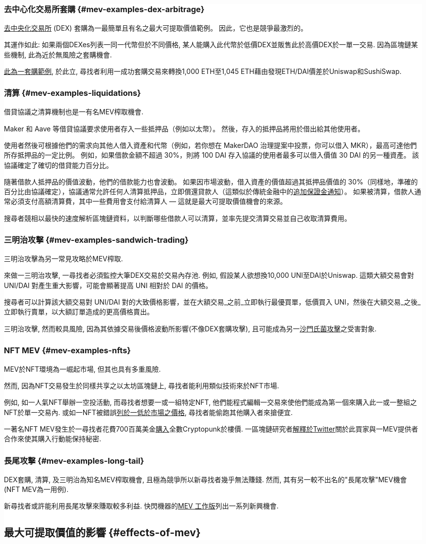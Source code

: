 ### 去中心化交易所套購 {#mev-examples-dex-arbitrage}

[去中央化交易所](/glossary/#dex) (DEX) 套購為一最簡單且有名之最大可提取價值範例。 因此，它也是競爭最激烈的。

其運作如此: 如果兩個DEXes列表一同一代幣但於不同價格, 某人能購入此代幣於低價DEX並販售此於高價DEX於一單一交易. 因為區塊鏈某些機制, 此為近於無風險之套購機會.

[此為一套購範例](https://etherscan.io/tx/0x5e1657ef0e9be9bc72efefe59a2528d0d730d478cfc9e6cdd09af9f997bb3ef4), 於此立, 尋找者利用一成功套購交易來轉換1,000 ETH至1,045 ETH藉由發現ETH/DAI價差於Uniswap和SushiSwap.

### 清算 {#mev-examples-liquidations}

借貸協議之清算機制也是一有名MEV榨取機會.

Maker 和 Aave 等借貸協議要求使用者存入一些抵押品（例如以太幣）。 然後，存入的抵押品將用於借出給其他使用者。

使用者然後可根據他們的需求向其他人借入資產和代幣（例如，若你想在 MakerDAO 治理提案中投票，你可以借入 MKR），最高可達他們所存抵押品的一定比例。 例如，如果借款金額不超過 30%，則將 100 DAI 存入協議的使用者最多可以借入價值 30 DAI 的另一種資產。 該協議確定了確切的借貸能力百分比。

隨著借款人抵押品的價值波動，他們的借款能力也會波動。 如果因市場波動，借入資產的價值超過其抵押品價值的 30%（同樣地，準確的百分比由協議確定），協議通常允許任何人清算抵押品，立即償還貸款人（這類似於傳統金融中的[追加保證金通知](https://www.investopedia.com/terms/m/margincall.asp)）。 如果被清算，借款人通常必須支付高額清算費，其中一些費用會支付給清算人 — 這就是最大可提取價值機會的來源。

搜尋者競相以最快的速度解析區塊鏈資料，以判斷哪些借款人可以清算，並率先提交清算交易並自己收取清算費用。

### 三明治攻擊 {#mev-examples-sandwich-trading}

三明治攻擊為另一常見攻略於MEV榨取.

來做一三明治攻擊, 一尋找者必須監控大筆DEX交易於交易內存池. 例如, 假設某人欲想換10,000 UNI至DAI於Uniswap. 這類大額交易會對 UNI/DAI 對產生重大影響，可能會顯著提高 UNI 相對於 DAI 的價格。

搜尋者可以計算該大額交易對 UNI/DAI 對的大致價格影響，並在大額交易_之前_立即執行最優買單，低價買入 UNI，然後在大額交易_之後_立即執行賣單，以大額訂單造成的更高價格賣出。

三明治攻擊, 然而較具風險, 因為其依據交易後價格波動所影響(不像DEX套購攻擊), 且可能成為另一[沙門氏菌攻擊](https://github.com/Defi-Cartel/salmonella)之受害對象.

### NFT MEV {#mev-examples-nfts}

MEV於NFT環境為一崛起市場, 但其也具有多重風險.

然而, 因為NFT交易發生於同樣共享之以太坊區塊鏈上, 尋找者能利用類似技術來於NFT市場.

例如, 如一人氣NFT舉辦一空投活動, 而尋找者想要一或一組特定NFT, 他們能程式編輯一交易來使他們能成為第一個來購入此一或一整組之NFT於單一交易內. 或如一NFT被錯誤[列於一低於市場之價格](https://www.theblockcrypto.com/post/113546/mistake-sees-69000-cryptopunk-sold-for-less-than-a-cent), 尋找者能偷跑其他購入者來搶便宜.

一著名NFT MEV發生於一尋找者花費700百萬美金[購入](https://etherscan.io/address/0x650dCdEB6ecF05aE3CAF30A70966E2F395d5E9E5)全數Cryptopunk於樓價. 一區塊鏈研究者[解釋於Twitter](https://twitter.com/IvanBogatyy/status/1422232184493121538)關於此買家與一MEV提供者合作來使其購入行動能保持秘密.

### 長尾攻擊 {#mev-examples-long-tail}

DEX套購, 清算, 及三明治為知名MEV榨取機會, 且極為競爭所以新尋找者幾乎無法賺錢. 然而, 其有另一較不出名的"長尾攻擊"MEV機會(NFT MEV為一用例).

新尋找者或許能利用長尾攻擊來賺取較多利益. 快閃機器的[MEV 工作版](https://github.com/flashbots/mev-job-board)列出一系列新興機會.

## 最大可提取價值的影響 {#effects-of-mev}
